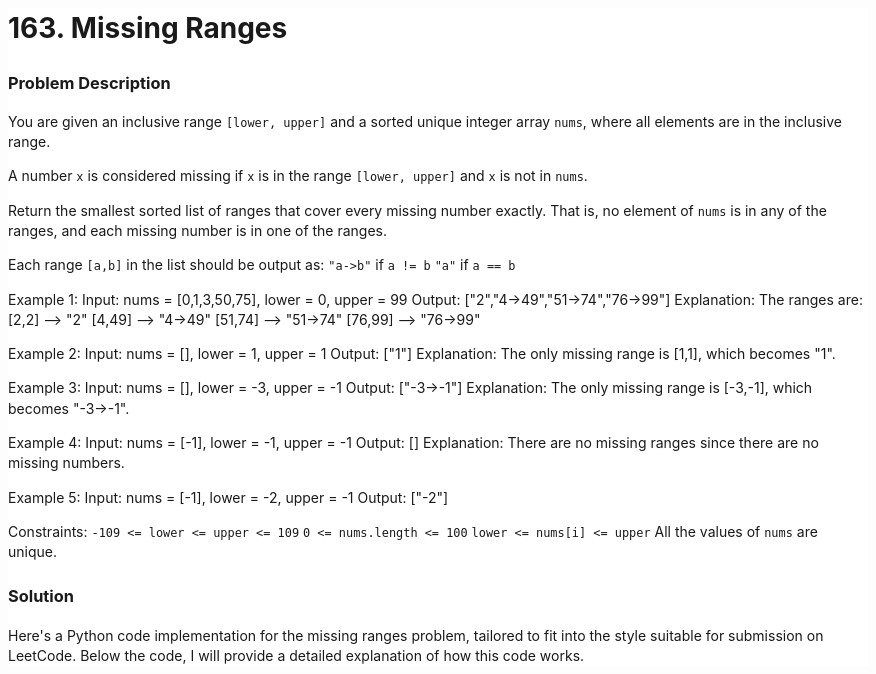 # 163. Missing Ranges

### Problem Description 
You are given an inclusive range `[lower, upper]` and a sorted unique integer array `nums`, where all elements are in the inclusive range.

A number `x` is considered missing if `x` is in the range `[lower, upper]` and `x` is not in `nums`.

Return the smallest sorted list of ranges that cover every missing number exactly. That is, no element of `nums` is in any of the ranges, and each missing number is in one of the ranges.

Each range `[a,b]` in the list should be output as:
`"a->b"` if `a != b`
`"a"` if `a == b`

Example 1:
Input: nums = [0,1,3,50,75], lower = 0, upper = 99
Output: ["2","4->49","51->74","76->99"]
Explanation: The ranges are:
[2,2] --> "2"
[4,49] --> "4->49"
[51,74] --> "51->74"
[76,99] --> "76->99"

Example 2:
Input: nums = [], lower = 1, upper = 1
Output: ["1"]
Explanation: The only missing range is [1,1], which becomes "1".


Example 3:
Input: nums = [], lower = -3, upper = -1
Output: ["-3->-1"]
Explanation: The only missing range is [-3,-1], which becomes "-3->-1".


Example 4:
Input: nums = [-1], lower = -1, upper = -1
Output: []
Explanation: There are no missing ranges since there are no missing numbers.


Example 5:
Input: nums = [-1], lower = -2, upper = -1
Output: ["-2"]

Constraints:
`-109 <= lower <= upper <= 109`
`0 <= nums.length <= 100`
`lower <= nums[i] <= upper`
All the values of `nums` are unique.

### Solution 
 Here's a Python code implementation for the missing ranges problem, tailored to fit into the style suitable for submission on LeetCode. Below the code, I will provide a detailed explanation of how this code works.
